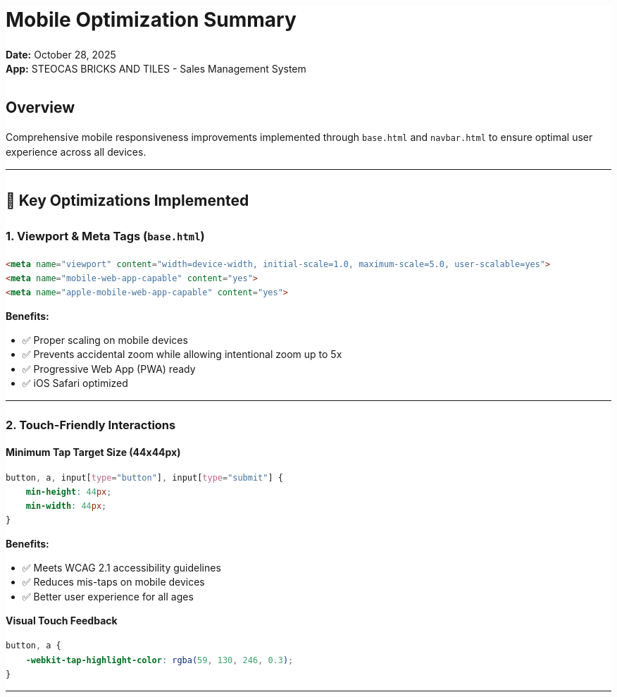 # Mobile Optimization Summary
**Date:** October 28, 2025  
**App:** STEOCAS BRICKS AND TILES - Sales Management System

## Overview
Comprehensive mobile responsiveness improvements implemented through `base.html` and `navbar.html` to ensure optimal user experience across all devices.

---

## 🎯 Key Optimizations Implemented

### 1. **Viewport & Meta Tags** (`base.html`)
```html
<meta name="viewport" content="width=device-width, initial-scale=1.0, maximum-scale=5.0, user-scalable=yes">
<meta name="mobile-web-app-capable" content="yes">
<meta name="apple-mobile-web-app-capable" content="yes">
```

**Benefits:**
- ✅ Proper scaling on mobile devices
- ✅ Prevents accidental zoom while allowing intentional zoom up to 5x
- ✅ Progressive Web App (PWA) ready
- ✅ iOS Safari optimized

---

### 2. **Touch-Friendly Interactions**

**Minimum Tap Target Size (44x44px)**
```css
button, a, input[type="button"], input[type="submit"] {
    min-height: 44px;
    min-width: 44px;
}
```

**Benefits:**
- ✅ Meets WCAG 2.1 accessibility guidelines
- ✅ Reduces mis-taps on mobile devices
- ✅ Better user experience for all ages

**Visual Touch Feedback**
```css
button, a {
    -webkit-tap-highlight-color: rgba(59, 130, 246, 0.3);
}
```

---
